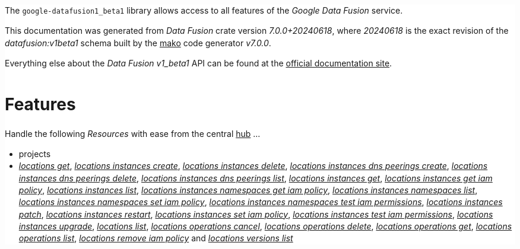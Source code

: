 
The `google-datafusion1_beta1` library allows access to all features of the *Google Data Fusion* service.

This documentation was generated from *Data Fusion* crate version *7.0.0+20240618*, where *20240618* is the exact revision of the *datafusion:v1beta1* schema built by the [mako](http://www.makotemplates.org/) code generator *v7.0.0*.

Everything else about the *Data Fusion* *v1_beta1* API can be found at the
[official documentation site](https://cloud.google.com/data-fusion/docs).
# Features

Handle the following *Resources* with ease from the central [hub](https://docs.rs/google-datafusion1_beta1/7.0.0+20240618/google_datafusion1_beta1/DataFusion) ...

* projects
 * [*locations get*](https://docs.rs/google-datafusion1_beta1/7.0.0+20240618/google_datafusion1_beta1/api::ProjectLocationGetCall), [*locations instances create*](https://docs.rs/google-datafusion1_beta1/7.0.0+20240618/google_datafusion1_beta1/api::ProjectLocationInstanceCreateCall), [*locations instances delete*](https://docs.rs/google-datafusion1_beta1/7.0.0+20240618/google_datafusion1_beta1/api::ProjectLocationInstanceDeleteCall), [*locations instances dns peerings create*](https://docs.rs/google-datafusion1_beta1/7.0.0+20240618/google_datafusion1_beta1/api::ProjectLocationInstanceDnsPeeringCreateCall), [*locations instances dns peerings delete*](https://docs.rs/google-datafusion1_beta1/7.0.0+20240618/google_datafusion1_beta1/api::ProjectLocationInstanceDnsPeeringDeleteCall), [*locations instances dns peerings list*](https://docs.rs/google-datafusion1_beta1/7.0.0+20240618/google_datafusion1_beta1/api::ProjectLocationInstanceDnsPeeringListCall), [*locations instances get*](https://docs.rs/google-datafusion1_beta1/7.0.0+20240618/google_datafusion1_beta1/api::ProjectLocationInstanceGetCall), [*locations instances get iam policy*](https://docs.rs/google-datafusion1_beta1/7.0.0+20240618/google_datafusion1_beta1/api::ProjectLocationInstanceGetIamPolicyCall), [*locations instances list*](https://docs.rs/google-datafusion1_beta1/7.0.0+20240618/google_datafusion1_beta1/api::ProjectLocationInstanceListCall), [*locations instances namespaces get iam policy*](https://docs.rs/google-datafusion1_beta1/7.0.0+20240618/google_datafusion1_beta1/api::ProjectLocationInstanceNamespaceGetIamPolicyCall), [*locations instances namespaces list*](https://docs.rs/google-datafusion1_beta1/7.0.0+20240618/google_datafusion1_beta1/api::ProjectLocationInstanceNamespaceListCall), [*locations instances namespaces set iam policy*](https://docs.rs/google-datafusion1_beta1/7.0.0+20240618/google_datafusion1_beta1/api::ProjectLocationInstanceNamespaceSetIamPolicyCall), [*locations instances namespaces test iam permissions*](https://docs.rs/google-datafusion1_beta1/7.0.0+20240618/google_datafusion1_beta1/api::ProjectLocationInstanceNamespaceTestIamPermissionCall), [*locations instances patch*](https://docs.rs/google-datafusion1_beta1/7.0.0+20240618/google_datafusion1_beta1/api::ProjectLocationInstancePatchCall), [*locations instances restart*](https://docs.rs/google-datafusion1_beta1/7.0.0+20240618/google_datafusion1_beta1/api::ProjectLocationInstanceRestartCall), [*locations instances set iam policy*](https://docs.rs/google-datafusion1_beta1/7.0.0+20240618/google_datafusion1_beta1/api::ProjectLocationInstanceSetIamPolicyCall), [*locations instances test iam permissions*](https://docs.rs/google-datafusion1_beta1/7.0.0+20240618/google_datafusion1_beta1/api::ProjectLocationInstanceTestIamPermissionCall), [*locations instances upgrade*](https://docs.rs/google-datafusion1_beta1/7.0.0+20240618/google_datafusion1_beta1/api::ProjectLocationInstanceUpgradeCall), [*locations list*](https://docs.rs/google-datafusion1_beta1/7.0.0+20240618/google_datafusion1_beta1/api::ProjectLocationListCall), [*locations operations cancel*](https://docs.rs/google-datafusion1_beta1/7.0.0+20240618/google_datafusion1_beta1/api::ProjectLocationOperationCancelCall), [*locations operations delete*](https://docs.rs/google-datafusion1_beta1/7.0.0+20240618/google_datafusion1_beta1/api::ProjectLocationOperationDeleteCall), [*locations operations get*](https://docs.rs/google-datafusion1_beta1/7.0.0+20240618/google_datafusion1_beta1/api::ProjectLocationOperationGetCall), [*locations operations list*](https://docs.rs/google-datafusion1_beta1/7.0.0+20240618/google_datafusion1_beta1/api::ProjectLocationOperationListCall), [*locations remove iam policy*](https://docs.rs/google-datafusion1_beta1/7.0.0+20240618/google_datafusion1_beta1/api::ProjectLocationRemoveIamPolicyCall) and [*locations versions list*](https://docs.rs/google-datafusion1_beta1/7.0.0+20240618/google_datafusion1_beta1/api::ProjectLocationVersionListCall)
